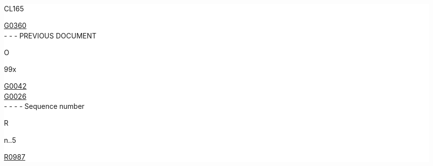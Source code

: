    </p>
  </td>
  <td>
   <p class="s4">
    CL165
   </p>
  </td>
  <td>
   <a href="rules.html#g0360">
    G0360
   </a>
   <div>
   </div>
  </td>
 </tr>
 <tr>
  <td>
   - - - PREVIOUS DOCUMENT
  </td>
  <td>
   <p class="s4">
    O
   </p>
  </td>
  <td>
   <p class="s4">
    99x
   </p>
  </td>
  <td>
  </td>
  <td>
   <a href="rules.html#g0042">
    G0042
   </a>
   <div>
   </div>
   <a href="rules.html#g0026">
    G0026
   </a>
   <div>
   </div>
  </td>
 </tr>
 <tr>
  <td>
   - - - - Sequence number
  </td>
  <td>
   <p class="s4">
    R
   </p>
  </td>
  <td>
   <p class="s4">
    n..5
   </p>
  </td>
  <td>
  </td>
  <td>
   <a href="rules.html#r0987">
    R0987
   </a>